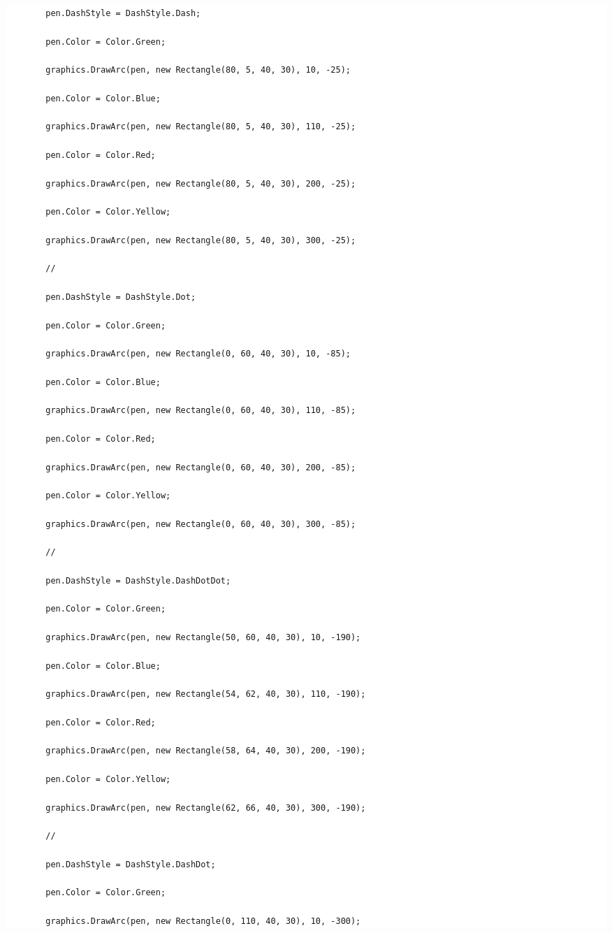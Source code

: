             pen.DashStyle = DashStyle.Dash;

            pen.Color = Color.Green;

            graphics.DrawArc(pen, new Rectangle(80, 5, 40, 30), 10, -25);

            pen.Color = Color.Blue;

            graphics.DrawArc(pen, new Rectangle(80, 5, 40, 30), 110, -25);

            pen.Color = Color.Red;

            graphics.DrawArc(pen, new Rectangle(80, 5, 40, 30), 200, -25);

            pen.Color = Color.Yellow;

            graphics.DrawArc(pen, new Rectangle(80, 5, 40, 30), 300, -25);

            //

            pen.DashStyle = DashStyle.Dot;

            pen.Color = Color.Green;

            graphics.DrawArc(pen, new Rectangle(0, 60, 40, 30), 10, -85);

            pen.Color = Color.Blue;

            graphics.DrawArc(pen, new Rectangle(0, 60, 40, 30), 110, -85);

            pen.Color = Color.Red;

            graphics.DrawArc(pen, new Rectangle(0, 60, 40, 30), 200, -85);

            pen.Color = Color.Yellow;

            graphics.DrawArc(pen, new Rectangle(0, 60, 40, 30), 300, -85);

            //

            pen.DashStyle = DashStyle.DashDotDot;

            pen.Color = Color.Green;

            graphics.DrawArc(pen, new Rectangle(50, 60, 40, 30), 10, -190);

            pen.Color = Color.Blue;

            graphics.DrawArc(pen, new Rectangle(54, 62, 40, 30), 110, -190);

            pen.Color = Color.Red;

            graphics.DrawArc(pen, new Rectangle(58, 64, 40, 30), 200, -190);

            pen.Color = Color.Yellow;

            graphics.DrawArc(pen, new Rectangle(62, 66, 40, 30), 300, -190);

            //

            pen.DashStyle = DashStyle.DashDot;

            pen.Color = Color.Green;

            graphics.DrawArc(pen, new Rectangle(0, 110, 40, 30), 10, -300);
